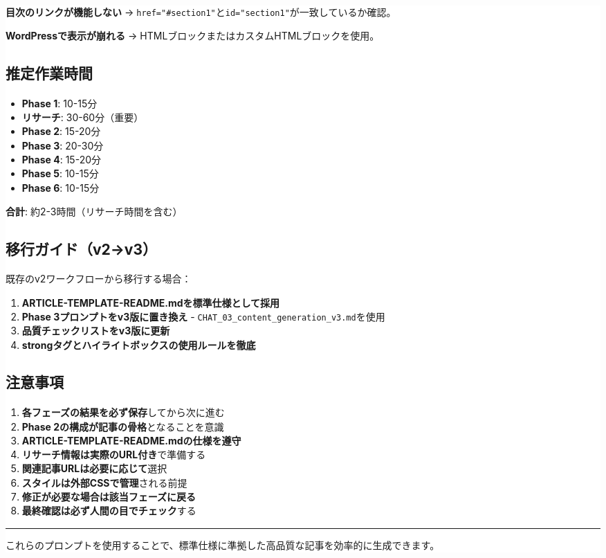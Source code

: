 **目次のリンクが機能しない**
→ `href="#section1"`と`id="section1"`が一致しているか確認。

**WordPressで表示が崩れる**
→ HTMLブロックまたはカスタムHTMLブロックを使用。

## 推定作業時間

- **Phase 1**: 10-15分
- **リサーチ**: 30-60分（重要）
- **Phase 2**: 15-20分
- **Phase 3**: 20-30分
- **Phase 4**: 15-20分
- **Phase 5**: 10-15分
- **Phase 6**: 10-15分

**合計**: 約2-3時間（リサーチ時間を含む）

## 移行ガイド（v2→v3）

既存のv2ワークフローから移行する場合：

1. **ARTICLE-TEMPLATE-README.mdを標準仕様として採用**
2. **Phase 3プロンプトをv3版に置き換え** - `CHAT_03_content_generation_v3.md`を使用
3. **品質チェックリストをv3版に更新**
4. **strongタグとハイライトボックスの使用ルールを徹底**

## 注意事項

1. **各フェーズの結果を必ず保存**してから次に進む
2. **Phase 2の構成が記事の骨格**となることを意識
3. **ARTICLE-TEMPLATE-README.mdの仕様を遵守**
4. **リサーチ情報は実際のURL付き**で準備する
5. **関連記事URLは必要に応じて**選択
6. **スタイルは外部CSSで管理**される前提
7. **修正が必要な場合は該当フェーズに戻る**
8. **最終確認は必ず人間の目でチェック**する

---

これらのプロンプトを使用することで、標準仕様に準拠した高品質な記事を効率的に生成できます。